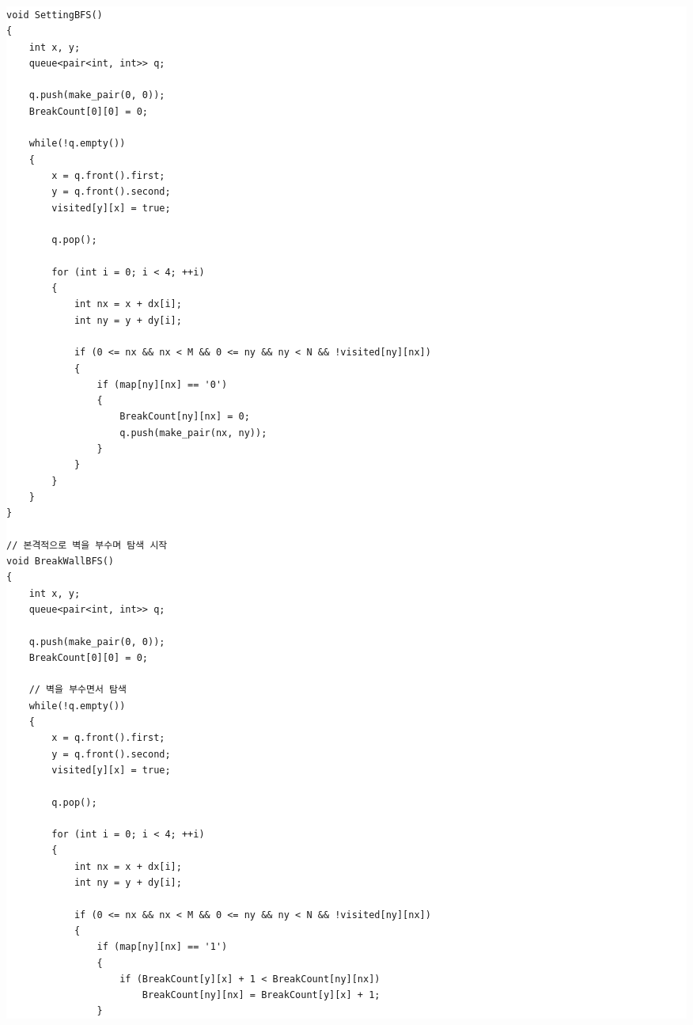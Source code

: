 ```
void SettingBFS()
{
    int x, y;
    queue<pair<int, int>> q;

    q.push(make_pair(0, 0));
    BreakCount[0][0] = 0;

    while(!q.empty())
    {
        x = q.front().first;
        y = q.front().second;
        visited[y][x] = true;

        q.pop();

        for (int i = 0; i < 4; ++i)
        {
            int nx = x + dx[i];
            int ny = y + dy[i];

            if (0 <= nx && nx < M && 0 <= ny && ny < N && !visited[ny][nx])
            {
                if (map[ny][nx] == '0')
                {
                    BreakCount[ny][nx] = 0;
                    q.push(make_pair(nx, ny));
                }
            }
        }
    }
}

// 본격적으로 벽을 부수며 탐색 시작
void BreakWallBFS()
{
    int x, y;
    queue<pair<int, int>> q;

    q.push(make_pair(0, 0));
    BreakCount[0][0] = 0;

    // 벽을 부수면서 탐색
    while(!q.empty())
    {
        x = q.front().first;
        y = q.front().second;
        visited[y][x] = true;

        q.pop();

        for (int i = 0; i < 4; ++i)
        {
            int nx = x + dx[i];
            int ny = y + dy[i];

            if (0 <= nx && nx < M && 0 <= ny && ny < N && !visited[ny][nx])
            {
                if (map[ny][nx] == '1')
                {
                    if (BreakCount[y][x] + 1 < BreakCount[ny][nx])
                        BreakCount[ny][nx] = BreakCount[y][x] + 1;
                }
```